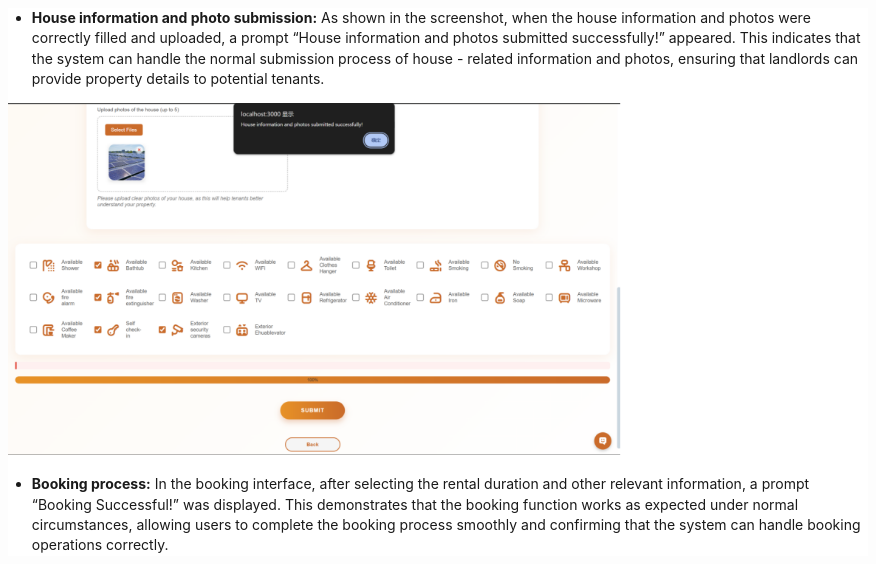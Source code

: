 - **House information and photo submission:** As shown in the
  screenshot, when the house information and photos were correctly
  filled and uploaded, a prompt “House information and photos submitted
  successfully!” appeared. This indicates that the system can handle the
  normal submission process of house - related information and photos,
  ensuring that landlords can provide property details to potential
  tenants.

<img src="assets/media/image46.png"
style="width:6.38189in;height:3.66667in" />

- **Booking process:** In the booking interface, after selecting the
  rental duration and other relevant information, a prompt “Booking
  Successful!” was displayed. This demonstrates that the booking
  function works as expected under normal circumstances, allowing users
  to complete the booking process smoothly and confirming that the
  system can handle booking operations correctly.
